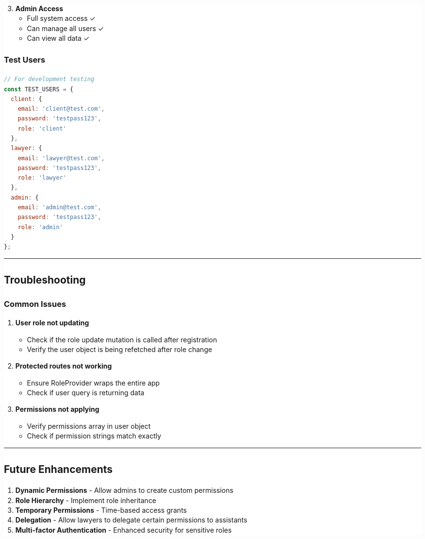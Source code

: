 3. **Admin Access**
   - Full system access ✓
   - Can manage all users ✓
   - Can view all data ✓

### Test Users

```javascript
// For development testing
const TEST_USERS = {
  client: {
    email: 'client@test.com',
    password: 'testpass123',
    role: 'client'
  },
  lawyer: {
    email: 'lawyer@test.com',
    password: 'testpass123',
    role: 'lawyer'
  },
  admin: {
    email: 'admin@test.com',
    password: 'testpass123',
    role: 'admin'
  }
};
```

---

## Troubleshooting

### Common Issues

1. **User role not updating**
   - Check if the role update mutation is called after registration
   - Verify the user object is being refetched after role change

2. **Protected routes not working**
   - Ensure RoleProvider wraps the entire app
   - Check if user query is returning data

3. **Permissions not applying**
   - Verify permissions array in user object
   - Check if permission strings match exactly

---

## Future Enhancements

1. **Dynamic Permissions** - Allow admins to create custom permissions
2. **Role Hierarchy** - Implement role inheritance
3. **Temporary Permissions** - Time-based access grants
4. **Delegation** - Allow lawyers to delegate certain permissions to assistants
5. **Multi-factor Authentication** - Enhanced security for sensitive roles